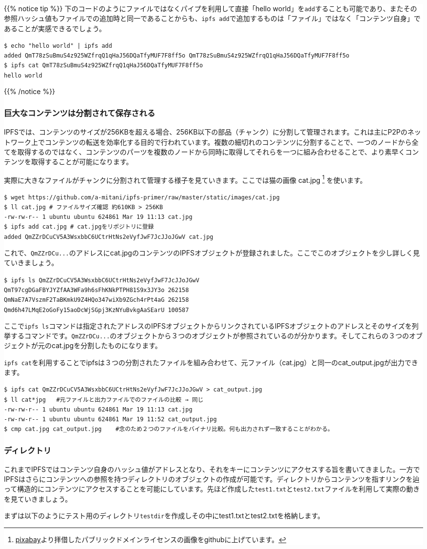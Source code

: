 {{% notice tip %}}
下のコードのようにファイルではなくパイプを利用して直接「hello world」を`add`することも可能であり、またその参照ハッシュ値もファイルでの追加時と同一であることからも、`ipfs add`で追加するものは「ファイル」ではなく「コンテンツ自身」であることが実感できるでしょう。

```
$ echo "hello world" | ipfs add
added QmT78zSuBmuS4z925WZfrqQ1qHaJ56DQaTfyMUF7F8ff5o QmT78zSuBmuS4z925WZfrqQ1qHaJ56DQaTfyMUF7F8ff5o
$ ipfs cat QmT78zSuBmuS4z925WZfrqQ1qHaJ56DQaTfyMUF7F8ff5o
hello world
```

{{% /notice %}}

### 巨大なコンテンツは分割されて保存される
IPFSでは、コンテンツのサイズが256KBを超える場合、256KB以下の部品（チャンク）に分割して管理されます。これは主にP2Pのネットワーク上でコンテンツの転送を効率化する目的で行われています。複数の細切れのコンテンツに分割することで、一つのノードから全てを取得するのではなく、コンテンツのパーツを複数のノードから同時に取得してそれらを一つに組み合わせることで、より素早くコンテンツを取得することが可能になります。

実際に大きなファイルがチャンクに分割されて管理する様子を見ていきます。ここでは猫の画像 cat.jpg [^1] を使います。

```
$ wget https://github.com/a-mitani/ipfs-primer/raw/master/static/images/cat.jpg
$ ll cat.jpg # ファイルサイズ確認 約610KB > 256KB
-rw-rw-r-- 1 ubuntu ubuntu 624861 Mar 19 11:13 cat.jpg
$ ipfs add cat.jpg # cat.jpgをリポジトリに登録
added QmZZrDCuCV5A3WsxbbC6UCtrHtNs2eVyfJwF7JcJJoJGwV cat.jpg
```
これで、`QmZZrDCu...`のアドレスにcat.jpgのコンテンツのIPFSオブジェクトが登録されました。ここでこのオブジェクトを少し詳しく見ていきましょう。

```
$ ipfs ls QmZZrDCuCV5A3WsxbbC6UCtrHtNs2eVyfJwF7JcJJoJGwV
QmT97cgDGaFBYJYZfAA3WFa9h6sFhKNkPTPH81S9x3JY3o 262158
QmNaE7A7VszmF2TaBKmkU9Z4HQo347wiXb9ZGch4rPt4aG 262158
Qmd6h47LMqE2oGoFy15aoDcWjSGpj3KzNYuBvkgAaSEarU 100587
```
ここで`ipfs ls`コマンドは指定されたアドレスのIPFSオブジェクトからリンクされているIPFSオブジェクトのアドレスとそのサイズを列挙するコマンドです。`QmZZrDCu...`のオブジェクトから３つのオブジェクトが参照されているのが分かります。そしてこれらの３つのオブジェクトが元のcat.jpgを分割したものになります。


`ipfs cat`を利用することでipfsは３つの分割されたファイルを組み合わせて、元ファイル（cat.jpg）と同一のcat_output.jpgが出力できます。

```
$ ipfs cat QmZZrDCuCV5A3WsxbbC6UCtrHtNs2eVyfJwF7JcJJoJGwV > cat_output.jpg
$ ll cat*jpg   #元ファイルと出力ファイルでのファイルの比較 → 同じ
-rw-rw-r-- 1 ubuntu ubuntu 624861 Mar 19 11:13 cat.jpg
-rw-rw-r-- 1 ubuntu ubuntu 624861 Mar 19 11:52 cat_output.jpg
$ cmp cat.jpg cat_output.jpg    #念のため２つのファイルをバイナリ比較。何も出力されず一致することがわかる。

```

### ディレクトリ
これまでIPFSではコンテンツ自身のハッシュ値がアドレスとなり、それをキーにコンテンツにアクセスする旨を書いてきました。一方でIPFSはさらにコンテンツへの参照を持つディレクトリのオブジェクトの作成が可能です。ディレクトリからコンテンツを指すリンクを辿って構造的にコンテンツにアクセスすることを可能にしています。先ほど作成した`test1.txt`と`test2.txt`ファイルを利用して実際の動きを見ていきましょう。

まずは以下のようにテスト用のディレクトリ`testdir`を作成しその中にtest1.txtとtest2.txtを格納します。


[^1]: [pixabay](https://pixabay.com/photo-2273598/)より拝借したパブリックドメインライセンスの画像をgithubに上げています。
[^2]: 純粋に空ではなく、"\u0008\u0001"は含まれていますが・・・